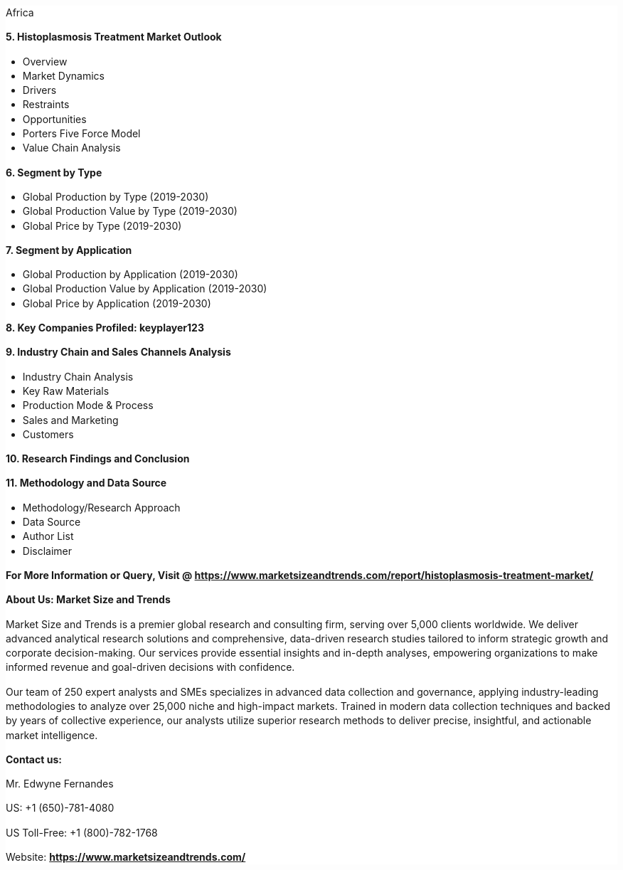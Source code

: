 Africa</li></ul><p><strong>5. Histoplasmosis Treatment Market Outlook</strong></p><ul><li>Overview</li><li>Market Dynamics</li><li>Drivers</li><li>Restraints</li><li>Opportunities</li><li>Porters Five Force Model</li><li>Value Chain Analysis&nbsp;</li></ul><p><strong>6. Segment by Type</strong></p><ul><li>Global Production by Type (2019-2030)</li><li>Global Production Value by Type (2019-2030)</li><li>Global Price by Type (2019-2030)</li></ul><p><strong>7. Segment by Application</strong></p><ul><li>Global Production by Application (2019-2030)</li><li>Global Production Value by Application (2019-2030)</li><li>Global Price by Application (2019-2030)</li></ul><p><strong>8. Key Companies Profiled: keyplayer123</strong></p><p><strong>9. Industry Chain and Sales Channels Analysis</strong></p><ul><li>Industry Chain Analysis</li><li>Key Raw Materials</li><li>Production Mode &amp; Process</li><li>Sales and Marketing</li><li>Customers</li></ul><p><strong>10. Research Findings and Conclusion</strong></p><p><strong>11. Methodology and Data Source</strong></p><ul><li>Methodology/Research Approach</li><li>Data Source</li><li>Author List</li><li>Disclaimer</li></ul></p><p><strong>For More Information or Query, Visit @ <a href="https://www.marketsizeandtrends.com/report/histoplasmosis-treatment-market/">https://www.marketsizeandtrends.com/report/histoplasmosis-treatment-market/</a></strong></p><p><strong>About Us: Market Size and Trends</strong></p><p>Market Size and Trends is a premier global research and consulting firm, serving over 5,000 clients worldwide. We deliver advanced analytical research solutions and comprehensive, data-driven research studies tailored to inform strategic growth and corporate decision-making. Our services provide essential insights and in-depth analyses, empowering organizations to make informed revenue and goal-driven decisions with confidence.</p><p>Our team of 250 expert analysts and SMEs specializes in advanced data collection and governance, applying industry-leading methodologies to analyze over 25,000 niche and high-impact markets. Trained in modern data collection techniques and backed by years of collective experience, our analysts utilize superior research methods to deliver precise, insightful, and actionable market intelligence.</p><p><strong>Contact us:</strong></p><p>Mr. Edwyne Fernandes</p><p>US: +1 (650)-781-4080</p><p>US Toll-Free: +1 (800)-782-1768</p><p>Website: <strong><a href="https://www.marketsizeandtrends.com/">https://www.marketsizeandtrends.com/</a></strong></p>
